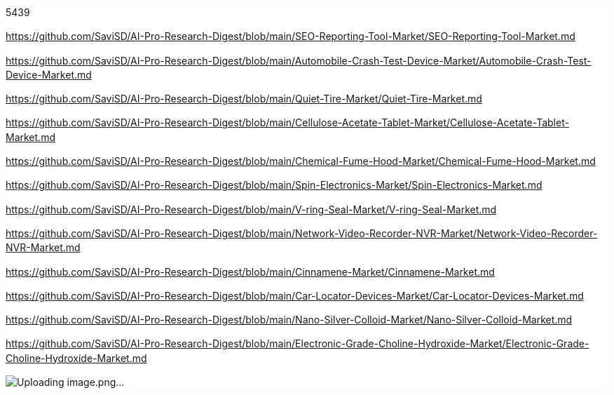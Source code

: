 5439</p><p><a href="https://github.com/SaviSD/AI-Pro-Research-Digest/blob/main/SEO-Reporting-Tool-Market/SEO-Reporting-Tool-Market.md">https://github.com/SaviSD/AI-Pro-Research-Digest/blob/main/SEO-Reporting-Tool-Market/SEO-Reporting-Tool-Market.md</a></p><p><a href="https://github.com/SaviSD/AI-Pro-Research-Digest/blob/main/Automobile-Crash-Test-Device-Market/Automobile-Crash-Test-Device-Market.md">https://github.com/SaviSD/AI-Pro-Research-Digest/blob/main/Automobile-Crash-Test-Device-Market/Automobile-Crash-Test-Device-Market.md</a></p><p><a href="https://github.com/SaviSD/AI-Pro-Research-Digest/blob/main/Quiet-Tire-Market/Quiet-Tire-Market.md">https://github.com/SaviSD/AI-Pro-Research-Digest/blob/main/Quiet-Tire-Market/Quiet-Tire-Market.md</a></p><p><a href="https://github.com/SaviSD/AI-Pro-Research-Digest/blob/main/Cellulose-Acetate-Tablet-Market/Cellulose-Acetate-Tablet-Market.md">https://github.com/SaviSD/AI-Pro-Research-Digest/blob/main/Cellulose-Acetate-Tablet-Market/Cellulose-Acetate-Tablet-Market.md</a></p><p><a href="https://github.com/SaviSD/AI-Pro-Research-Digest/blob/main/Chemical-Fume-Hood-Market/Chemical-Fume-Hood-Market.md">https://github.com/SaviSD/AI-Pro-Research-Digest/blob/main/Chemical-Fume-Hood-Market/Chemical-Fume-Hood-Market.md</a></p><p><a href="https://github.com/SaviSD/AI-Pro-Research-Digest/blob/main/Spin-Electronics-Market/Spin-Electronics-Market.md">https://github.com/SaviSD/AI-Pro-Research-Digest/blob/main/Spin-Electronics-Market/Spin-Electronics-Market.md</a></p><p><a href="https://github.com/SaviSD/AI-Pro-Research-Digest/blob/main/V-ring-Seal-Market/V-ring-Seal-Market.md">https://github.com/SaviSD/AI-Pro-Research-Digest/blob/main/V-ring-Seal-Market/V-ring-Seal-Market.md</a></p><p><a href="https://github.com/SaviSD/AI-Pro-Research-Digest/blob/main/Network-Video-Recorder-NVR-Market/Network-Video-Recorder-NVR-Market.md">https://github.com/SaviSD/AI-Pro-Research-Digest/blob/main/Network-Video-Recorder-NVR-Market/Network-Video-Recorder-NVR-Market.md</a></p><p><a href="https://github.com/SaviSD/AI-Pro-Research-Digest/blob/main/Cinnamene-Market/Cinnamene-Market.md">https://github.com/SaviSD/AI-Pro-Research-Digest/blob/main/Cinnamene-Market/Cinnamene-Market.md</a></p><p><a href="https://github.com/SaviSD/AI-Pro-Research-Digest/blob/main/Car-Locator-Devices-Market/Car-Locator-Devices-Market.md">https://github.com/SaviSD/AI-Pro-Research-Digest/blob/main/Car-Locator-Devices-Market/Car-Locator-Devices-Market.md</a></p><p><a href="https://github.com/SaviSD/AI-Pro-Research-Digest/blob/main/Nano-Silver-Colloid-Market/Nano-Silver-Colloid-Market.md">https://github.com/SaviSD/AI-Pro-Research-Digest/blob/main/Nano-Silver-Colloid-Market/Nano-Silver-Colloid-Market.md</a></p><p><a href="https://github.com/SaviSD/AI-Pro-Research-Digest/blob/main/Electronic-Grade-Choline-Hydroxide-Market/Electronic-Grade-Choline-Hydroxide-Market.md">https://github.com/SaviSD/AI-Pro-Research-Digest/blob/main/Electronic-Grade-Choline-Hydroxide-Market/Electronic-Grade-Choline-Hydroxide-Market.md</a></p>
![Uploading image.png…]()
